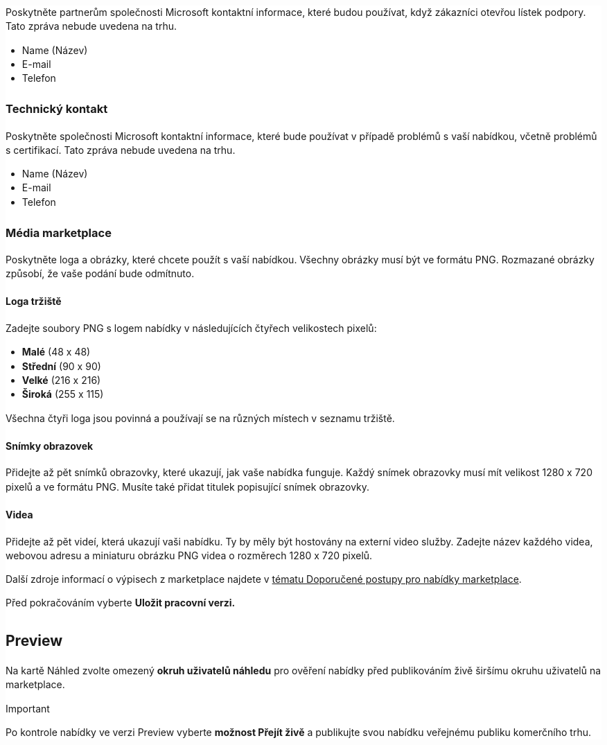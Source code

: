 Poskytněte partnerům společnosti Microsoft kontaktní informace, které budou používat, když zákazníci otevřou lístek podpory. Tato zpráva nebude uvedena na trhu.

- Name (Název)
- E-mail
- Telefon

### <a name="engineering-contact"></a>Technický kontakt

Poskytněte společnosti Microsoft kontaktní informace, které bude používat v případě problémů s vaší nabídkou, včetně problémů s certifikací. Tato zpráva nebude uvedena na trhu.

- Name (Název)
- E-mail
- Telefon

### <a name="marketplace-media"></a>Média marketplace

Poskytněte loga a obrázky, které chcete použít s vaší nabídkou. Všechny obrázky musí být ve formátu PNG. Rozmazané obrázky způsobí, že vaše podání bude odmítnuto.

#### <a name="marketplace-logos"></a>Loga tržiště

Zadejte soubory PNG s logem nabídky v následujících čtyřech velikostech pixelů:

- **Malé** (48 x 48)
- **Střední** (90 x 90)
- **Velké** (216 x 216)
- **Široká** (255 x 115)

Všechna čtyři loga jsou povinná a používají se na různých místech v seznamu tržiště.

#### <a name="screenshots"></a>Snímky obrazovek

Přidejte až pět snímků obrazovky, které ukazují, jak vaše nabídka funguje. Každý snímek obrazovky musí mít velikost 1280 x 720 pixelů a ve formátu PNG. Musíte také přidat titulek popisující snímek obrazovky.

#### <a name="videos"></a>Videa

Přidejte až pět videí, která ukazují vaši nabídku. Ty by měly být hostovány na externí video služby. Zadejte název každého videa, webovou adresu a miniaturu obrázku PNG videa o rozměrech 1280 x 720 pixelů.

Další zdroje informací o výpisech z marketplace najdete v [tématu Doporučené postupy pro nabídky marketplace](https://aka.ms/LdMgmtOfferListingBestPractices).

Před pokračováním vyberte **Uložit pracovní verzi.**

## <a name="preview"></a>Preview

Na kartě Náhled zvolte omezený **okruh uživatelů náhledu** pro ověření nabídky před publikováním živě širšímu okruhu uživatelů na marketplace.

> [!IMPORTANT]
> Po kontrole nabídky ve verzi Preview vyberte **možnost Přejít živě** a publikujte svou nabídku veřejnému publiku komerčního trhu.
